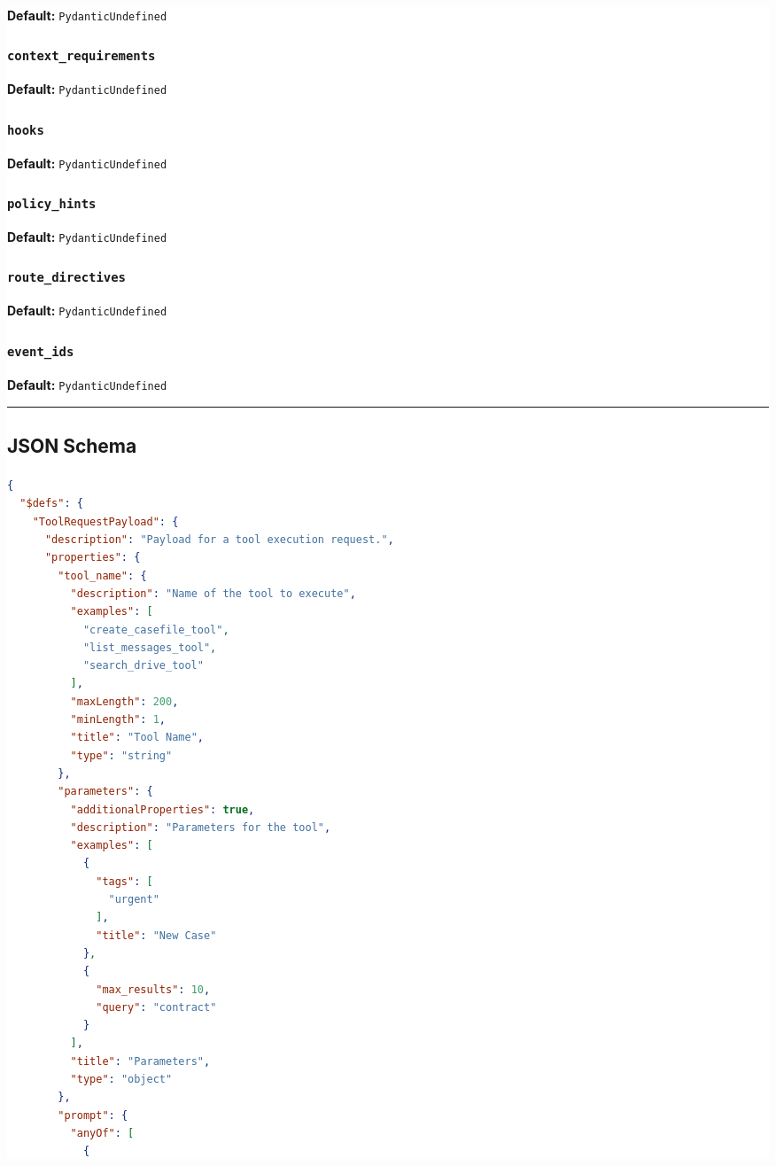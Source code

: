 **Default:** `PydanticUndefined`

### `context_requirements`

**Default:** `PydanticUndefined`

### `hooks`

**Default:** `PydanticUndefined`

### `policy_hints`

**Default:** `PydanticUndefined`

### `route_directives`

**Default:** `PydanticUndefined`

### `event_ids`

**Default:** `PydanticUndefined`

---

## JSON Schema

```json
{
  "$defs": {
    "ToolRequestPayload": {
      "description": "Payload for a tool execution request.",
      "properties": {
        "tool_name": {
          "description": "Name of the tool to execute",
          "examples": [
            "create_casefile_tool",
            "list_messages_tool",
            "search_drive_tool"
          ],
          "maxLength": 200,
          "minLength": 1,
          "title": "Tool Name",
          "type": "string"
        },
        "parameters": {
          "additionalProperties": true,
          "description": "Parameters for the tool",
          "examples": [
            {
              "tags": [
                "urgent"
              ],
              "title": "New Case"
            },
            {
              "max_results": 10,
              "query": "contract"
            }
          ],
          "title": "Parameters",
          "type": "object"
        },
        "prompt": {
          "anyOf": [
            {
```